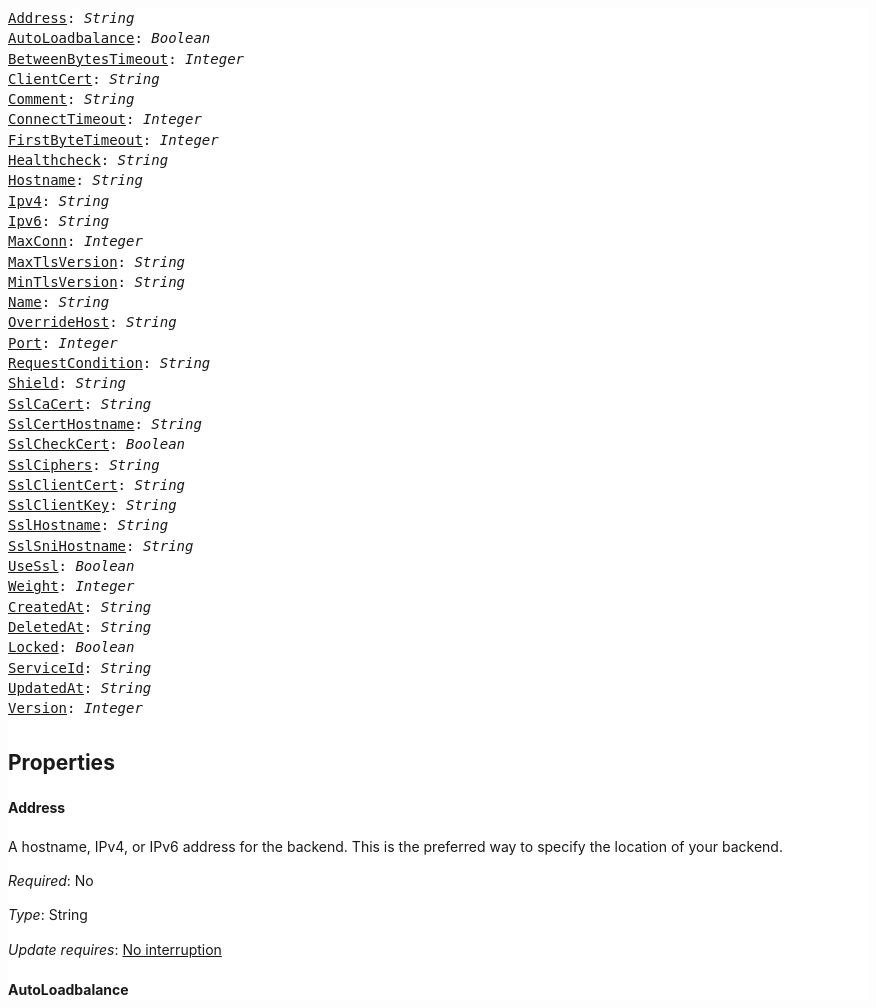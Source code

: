 <pre>
<a href="#address" title="Address">Address</a>: <i>String</i>
<a href="#autoloadbalance" title="AutoLoadbalance">AutoLoadbalance</a>: <i>Boolean</i>
<a href="#betweenbytestimeout" title="BetweenBytesTimeout">BetweenBytesTimeout</a>: <i>Integer</i>
<a href="#clientcert" title="ClientCert">ClientCert</a>: <i>String</i>
<a href="#comment" title="Comment">Comment</a>: <i>String</i>
<a href="#connecttimeout" title="ConnectTimeout">ConnectTimeout</a>: <i>Integer</i>
<a href="#firstbytetimeout" title="FirstByteTimeout">FirstByteTimeout</a>: <i>Integer</i>
<a href="#healthcheck" title="Healthcheck">Healthcheck</a>: <i>String</i>
<a href="#hostname" title="Hostname">Hostname</a>: <i>String</i>
<a href="#ipv4" title="Ipv4">Ipv4</a>: <i>String</i>
<a href="#ipv6" title="Ipv6">Ipv6</a>: <i>String</i>
<a href="#maxconn" title="MaxConn">MaxConn</a>: <i>Integer</i>
<a href="#maxtlsversion" title="MaxTlsVersion">MaxTlsVersion</a>: <i>String</i>
<a href="#mintlsversion" title="MinTlsVersion">MinTlsVersion</a>: <i>String</i>
<a href="#name" title="Name">Name</a>: <i>String</i>
<a href="#overridehost" title="OverrideHost">OverrideHost</a>: <i>String</i>
<a href="#port" title="Port">Port</a>: <i>Integer</i>
<a href="#requestcondition" title="RequestCondition">RequestCondition</a>: <i>String</i>
<a href="#shield" title="Shield">Shield</a>: <i>String</i>
<a href="#sslcacert" title="SslCaCert">SslCaCert</a>: <i>String</i>
<a href="#sslcerthostname" title="SslCertHostname">SslCertHostname</a>: <i>String</i>
<a href="#sslcheckcert" title="SslCheckCert">SslCheckCert</a>: <i>Boolean</i>
<a href="#sslciphers" title="SslCiphers">SslCiphers</a>: <i>String</i>
<a href="#sslclientcert" title="SslClientCert">SslClientCert</a>: <i>String</i>
<a href="#sslclientkey" title="SslClientKey">SslClientKey</a>: <i>String</i>
<a href="#sslhostname" title="SslHostname">SslHostname</a>: <i>String</i>
<a href="#sslsnihostname" title="SslSniHostname">SslSniHostname</a>: <i>String</i>
<a href="#usessl" title="UseSsl">UseSsl</a>: <i>Boolean</i>
<a href="#weight" title="Weight">Weight</a>: <i>Integer</i>
<a href="#createdat" title="CreatedAt">CreatedAt</a>: <i>String</i>
<a href="#deletedat" title="DeletedAt">DeletedAt</a>: <i>String</i>
<a href="#locked" title="Locked">Locked</a>: <i>Boolean</i>
<a href="#serviceid" title="ServiceId">ServiceId</a>: <i>String</i>
<a href="#updatedat" title="UpdatedAt">UpdatedAt</a>: <i>String</i>
<a href="#version" title="Version">Version</a>: <i>Integer</i>
</pre>

## Properties

#### Address

A hostname, IPv4, or IPv6 address for the backend. This is the preferred way to specify the location of your backend.

_Required_: No

_Type_: String

_Update requires_: [No interruption](https://docs.aws.amazon.com/AWSCloudFormation/latest/UserGuide/using-cfn-updating-stacks-update-behaviors.html#update-no-interrupt)

#### AutoLoadbalance
